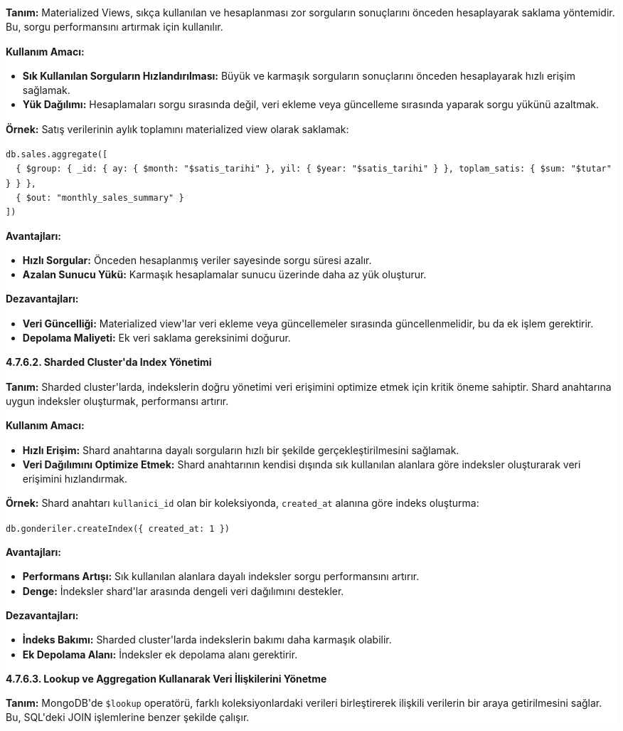 **Tanım:** Materialized Views, sıkça kullanılan ve hesaplanması zor sorguların sonuçlarını önceden hesaplayarak saklama yöntemidir. Bu, sorgu performansını artırmak için kullanılır.

**Kullanım Amacı:**

- **Sık Kullanılan Sorguların Hızlandırılması:** Büyük ve karmaşık sorguların sonuçlarını önceden hesaplayarak hızlı erişim sağlamak.
- **Yük Dağılımı:** Hesaplamaları sorgu sırasında değil, veri ekleme veya güncelleme sırasında yaparak sorgu yükünü azaltmak.

**Örnek:** Satış verilerinin aylık toplamını materialized view olarak saklamak:
```
db.sales.aggregate([
  { $group: { _id: { ay: { $month: "$satis_tarihi" }, yil: { $year: "$satis_tarihi" } }, toplam_satis: { $sum: "$tutar" } } },
  { $out: "monthly_sales_summary" }
])
```
**Avantajları:**

- **Hızlı Sorgular:** Önceden hesaplanmış veriler sayesinde sorgu süresi azalır.
- **Azalan Sunucu Yükü:** Karmaşık hesaplamalar sunucu üzerinde daha az yük oluşturur.

**Dezavantajları:**

- **Veri Güncelliği:** Materialized view'lar veri ekleme veya güncellemeler sırasında güncellenmelidir, bu da ek işlem gerektirir.
- **Depolama Maliyeti:** Ek veri saklama gereksinimi doğurur.

 **4.7.6.2. Sharded Cluster'da Index Yönetimi**

**Tanım:** Sharded cluster'larda, indekslerin doğru yönetimi veri erişimini optimize etmek için kritik öneme sahiptir. Shard anahtarına uygun indeksler oluşturmak, performansı artırır.

**Kullanım Amacı:**

- **Hızlı Erişim:** Shard anahtarına dayalı sorguların hızlı bir şekilde gerçekleştirilmesini sağlamak.
- **Veri Dağılımını Optimize Etmek:** Shard anahtarının kendisi dışında sık kullanılan alanlara göre indeksler oluşturarak veri erişimini hızlandırmak.

**Örnek:** Shard anahtarı `kullanici_id` olan bir koleksiyonda, `created_at` alanına göre indeks oluşturma:
```
db.gonderiler.createIndex({ created_at: 1 })
```
**Avantajları:**

- **Performans Artışı:** Sık kullanılan alanlara dayalı indeksler sorgu performansını artırır.
- **Denge:** İndeksler shard'lar arasında dengeli veri dağılımını destekler.

**Dezavantajları:**

- **İndeks Bakımı:** Sharded cluster'larda indekslerin bakımı daha karmaşık olabilir.
- **Ek Depolama Alanı:** İndeksler ek depolama alanı gerektirir.

**4.7.6.3. Lookup ve Aggregation Kullanarak Veri İlişkilerini Yönetme**

**Tanım:** MongoDB'de `$lookup` operatörü, farklı koleksiyonlardaki verileri birleştirerek ilişkili verilerin bir araya getirilmesini sağlar. Bu, SQL'deki JOIN işlemlerine benzer şekilde çalışır.
